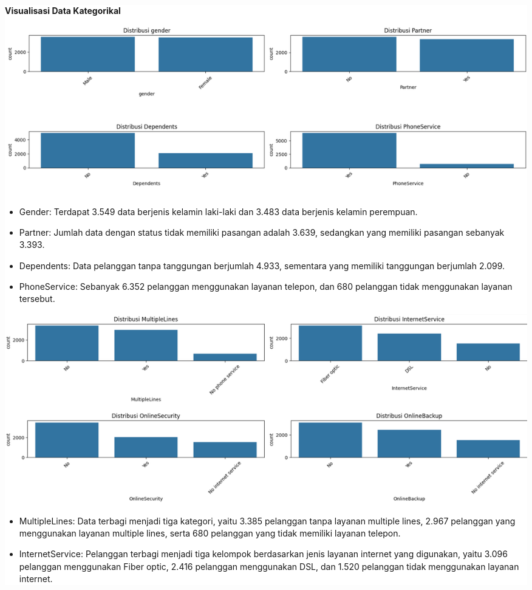 **Visualisasi Data Kategorikal**

![kategorikal](https://raw.githubusercontent.com/LapplandSa/Proyek-Predictive-Analytics/main/images/kategorikal1.png)

- Gender: Terdapat 3.549 data berjenis kelamin laki-laki dan 3.483 data berjenis kelamin perempuan.

- Partner: Jumlah data dengan status tidak memiliki pasangan adalah 3.639, sedangkan yang memiliki pasangan sebanyak 3.393.

- Dependents: Data pelanggan tanpa tanggungan berjumlah 4.933, sementara yang memiliki tanggungan berjumlah 2.099.

- PhoneService: Sebanyak 6.352 pelanggan menggunakan layanan telepon, dan 680 pelanggan tidak menggunakan layanan tersebut.

![kategorikal](https://raw.githubusercontent.com/LapplandSa/Proyek-Predictive-Analytics/main/images/kategorikal2.png)

- MultipleLines: Data terbagi menjadi tiga kategori, yaitu 3.385 pelanggan tanpa layanan multiple lines, 2.967 pelanggan yang menggunakan layanan multiple lines, serta 680 pelanggan yang tidak memiliki layanan telepon.

- InternetService: Pelanggan terbagi menjadi tiga kelompok berdasarkan jenis layanan internet yang digunakan, yaitu 3.096 pelanggan menggunakan Fiber optic, 2.416 pelanggan menggunakan DSL, dan 1.520 pelanggan tidak menggunakan layanan internet.
